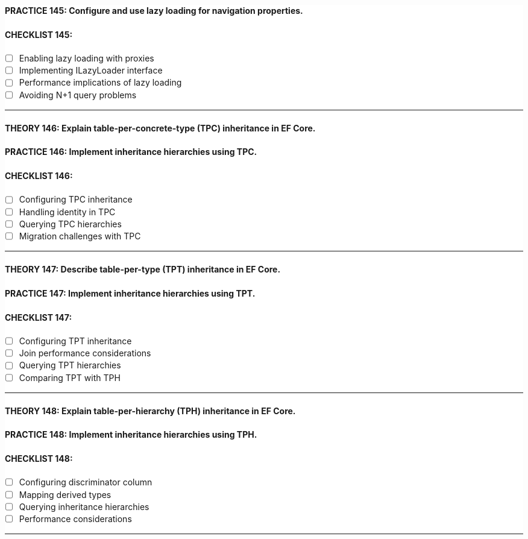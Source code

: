 #### PRACTICE 145: Configure and use lazy loading for navigation properties.

#### CHECKLIST 145:

- [ ] Enabling lazy loading with proxies
- [ ] Implementing ILazyLoader interface
- [ ] Performance implications of lazy loading
- [ ] Avoiding N+1 query problems

---

#### THEORY 146: Explain table-per-concrete-type (TPC) inheritance in EF Core.

#### PRACTICE 146: Implement inheritance hierarchies using TPC.

#### CHECKLIST 146:

- [ ] Configuring TPC inheritance
- [ ] Handling identity in TPC
- [ ] Querying TPC hierarchies
- [ ] Migration challenges with TPC

---

#### THEORY 147: Describe table-per-type (TPT) inheritance in EF Core.

#### PRACTICE 147: Implement inheritance hierarchies using TPT.

#### CHECKLIST 147:

- [ ] Configuring TPT inheritance
- [ ] Join performance considerations
- [ ] Querying TPT hierarchies
- [ ] Comparing TPT with TPH

---

#### THEORY 148: Explain table-per-hierarchy (TPH) inheritance in EF Core.

#### PRACTICE 148: Implement inheritance hierarchies using TPH.

#### CHECKLIST 148:

- [ ] Configuring discriminator column
- [ ] Mapping derived types
- [ ] Querying inheritance hierarchies
- [ ] Performance considerations

---

[^1]: https://roadmap.sh/r/entity-framework-core-o4dag
[^2]: https://learn.microsoft.com/en-us/aspnet/core/data/ef-mvc/advanced?view=aspnetcore-9.0
[^3]: https://github.com/MoienTajik/AspNetCore-Developer-Roadmap
[^4]: https://www.linkedin.com/pulse/aspnet-core-developer-roadmap-ultimate-guide-p-pavithra-ishxc
[^5]: https://dev.to/hamza_zeryouh/net-core-developer-roadmap-2025-eje
[^6]: https://dev.to/hootanht/5-essential-ef-core-performance-tips-4pmc
[^7]: https://learn.microsoft.com/en-us/ef/core/
[^8]: https://www.linkedin.com/pulse/tips-tricks-net-ef-core-performance-optimization-wafisolutions-jkn4c
[^9]: https://github.com/milanm/DotNet-Developer-Roadmap
[^10]: https://weblogs.asp.net/ricardoperes/ef-core-performance-optimisations
[^11]: https://talent500.com/blog/net-backend-developer-roadmap-novice-to-expert/
[^12]: https://www.bytehide.com/blog/optimizing-ef-query-in-net-core-the-5-best-techniques-for-your-softwares
[^13]: https://roadmap.sh/aspnet-core
[^14]: https://www.linkedin.com/pulse/entity-framework-performance-optimization-techniques-leonardo-sasso-lsh7e
[^15]: https://learn.microsoft.com/en-us/ef/core/performance/
[^16]: https://learn.microsoft.com/en-us/ef/core/performance/efficient-querying
[^17]: https://www.youtube.com/watch?v=jgESld7U5Bw